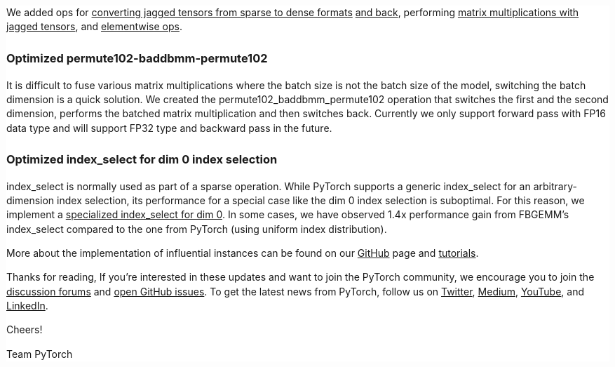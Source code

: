 We added ops for [converting jagged tensors from sparse to dense formats](https://github.com/pytorch/FBGEMM/blob/main/fbgemm_gpu/src/jagged_tensor_ops_cpu.cpp#L982) [and back](https://github.com/pytorch/FBGEMM/blob/main/fbgemm_gpu/src/jagged_tensor_ops_cpu.cpp#L968), performing [matrix multiplications with jagged tensors](https://github.com/pytorch/FBGEMM/blob/main/fbgemm_gpu/src/jagged_tensor_ops_cpu.cpp#L996), and [elementwise ops](https://github.com/pytorch/FBGEMM/blob/main/fbgemm_gpu/src/jagged_tensor_ops_cpu.cpp#L995).
  
### Optimized permute102-baddbmm-permute102

It is difficult to fuse various matrix multiplications where the batch size is not the batch size of the model, switching the batch dimension is a quick solution. We created the permute102_baddbmm_permute102 operation that switches the first and the second dimension, performs the batched matrix multiplication and then switches back. Currently we only support forward pass with FP16 data type and will support FP32 type and backward pass in the future.

### Optimized index_select for dim 0 index selection

index_select is normally used as part of a sparse operation. While PyTorch supports a generic index_select for an arbitrary-dimension index selection, its performance for a special case like the dim 0 index selection is suboptimal. For this reason, we implement a [specialized index_select for dim 0](https://github.com/pytorch/FBGEMM/blob/main/fbgemm_gpu/src/sparse_ops_cpu.cpp#L2421). In some cases, we have observed 1.4x performance gain from FBGEMM’s index_select compared to the one from PyTorch (using uniform index distribution).

More about the implementation of influential instances can be found on our [GitHub](https://github.com/pytorch/captum/tree/master/captum/influence) page and [tutorials](https://captum.ai/tutorials/TracInCP_Tutorial).

Thanks for reading, If you’re interested in these updates and want to join the PyTorch community, we encourage you to join the [discussion forums](https://discuss.pytorch.org/) and [open GitHub issues](https://github.com/pytorch/pytorch/issues). To get the latest news from PyTorch, follow us on [Twitter](https://twitter.com/PyTorch), [Medium](https://medium.com/pytorch), [YouTube](https://www.youtube.com/pytorch), and [LinkedIn](https://www.linkedin.com/company/pytorch).

Cheers!

Team PyTorch
